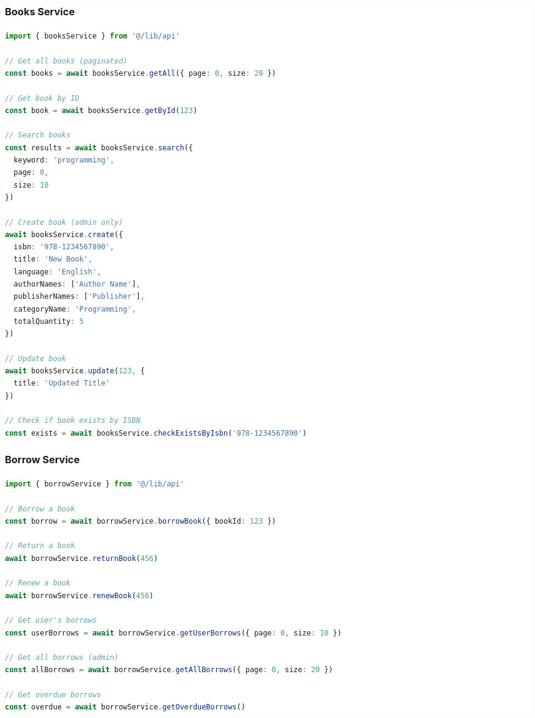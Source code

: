 ### Books Service

```typescript
import { booksService } from '@/lib/api'

// Get all books (paginated)
const books = await booksService.getAll({ page: 0, size: 20 })

// Get book by ID
const book = await booksService.getById(123)

// Search books
const results = await booksService.search({
  keyword: 'programming',
  page: 0,
  size: 10
})

// Create book (admin only)
await booksService.create({
  isbn: '978-1234567890',
  title: 'New Book',
  language: 'English',
  authorNames: ['Author Name'],
  publisherNames: ['Publisher'],
  categoryName: 'Programming',
  totalQuantity: 5
})

// Update book
await booksService.update(123, {
  title: 'Updated Title'
})

// Check if book exists by ISBN
const exists = await booksService.checkExistsByIsbn('978-1234567890')
```

### Borrow Service

```typescript
import { borrowService } from '@/lib/api'

// Borrow a book
const borrow = await borrowService.borrowBook({ bookId: 123 })

// Return a book
await borrowService.returnBook(456)

// Renew a book
await borrowService.renewBook(456)

// Get user's borrows
const userBorrows = await borrowService.getUserBorrows({ page: 0, size: 10 })

// Get all borrows (admin)
const allBorrows = await borrowService.getAllBorrows({ page: 0, size: 20 })

// Get overdue borrows
const overdue = await borrowService.getOverdueBorrows()
```
